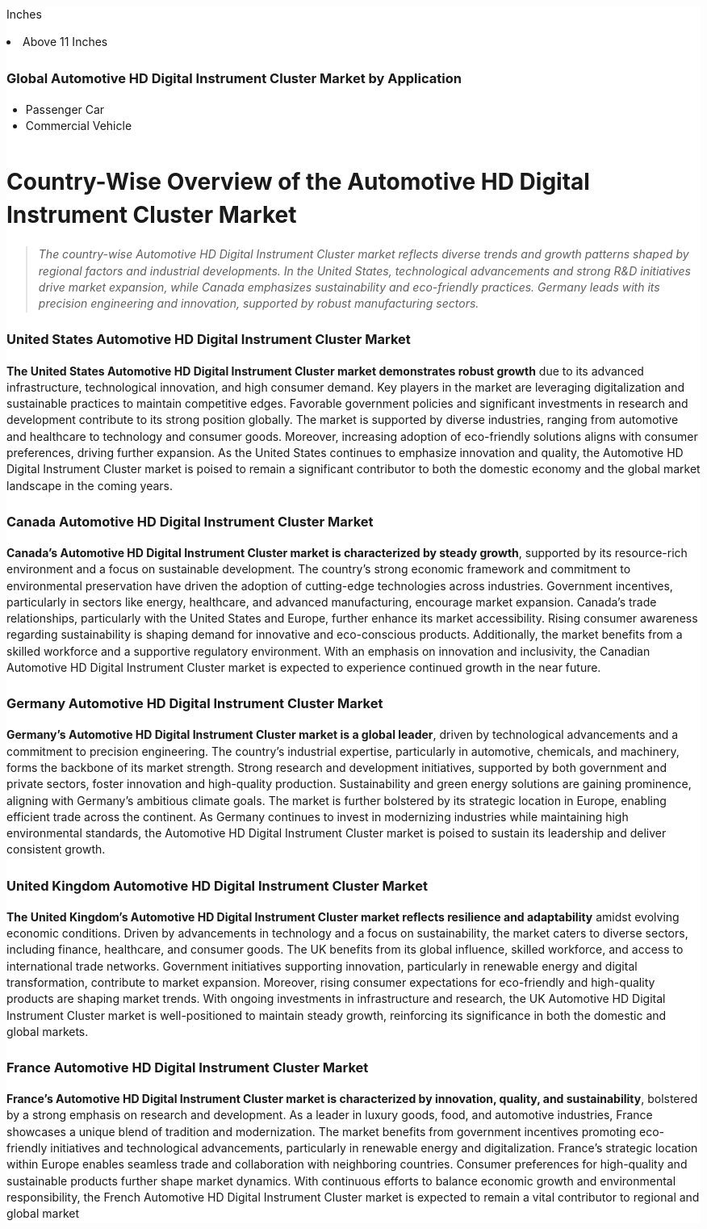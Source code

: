 Inches</li><li>Above 11 Inches</li></ul><h3>Global Automotive HD Digital Instrument Cluster Market by Application</h3><ul><li>Passenger Car</li><li>Commercial Vehicle</li></ul><h1><span class="">Country-Wise Overview of the Automotive HD Digital Instrument Cluster Market<br /></span></h1><blockquote><p><em><span class="">The country-wise Automotive HD Digital Instrument Cluster market reflects diverse trends and growth patterns shaped by regional factors and industrial developments. In the United States, technological advancements and strong R&amp;D initiatives drive market expansion, while Canada emphasizes sustainability and eco-friendly practices. Germany leads with its precision engineering and innovation, supported by robust manufacturing sectors.</span></em></p></blockquote><h3><strong>United States Automotive HD Digital Instrument Cluster Market</strong></h3><p><strong>The United States Automotive HD Digital Instrument Cluster market demonstrates robust growth</strong> due to its advanced infrastructure, technological innovation, and high consumer demand. Key players in the market are leveraging digitalization and sustainable practices to maintain competitive edges. Favorable government policies and significant investments in research and development contribute to its strong position globally. The market is supported by diverse industries, ranging from automotive and healthcare to technology and consumer goods. Moreover, increasing adoption of eco-friendly solutions aligns with consumer preferences, driving further expansion. As the United States continues to emphasize innovation and quality, the Automotive HD Digital Instrument Cluster market is poised to remain a significant contributor to both the domestic economy and the global market landscape in the coming years.</p><h3><strong>Canada Automotive HD Digital Instrument Cluster Market</strong></h3><p><strong>Canada&rsquo;s Automotive HD Digital Instrument Cluster market is characterized by steady growth</strong>, supported by its resource-rich environment and a focus on sustainable development. The country&rsquo;s strong economic framework and commitment to environmental preservation have driven the adoption of cutting-edge technologies across industries. Government incentives, particularly in sectors like energy, healthcare, and advanced manufacturing, encourage market expansion. Canada&rsquo;s trade relationships, particularly with the United States and Europe, further enhance its market accessibility. Rising consumer awareness regarding sustainability is shaping demand for innovative and eco-conscious products. Additionally, the market benefits from a skilled workforce and a supportive regulatory environment. With an emphasis on innovation and inclusivity, the Canadian Automotive HD Digital Instrument Cluster market is expected to experience continued growth in the near future.</p><h3><strong>Germany Automotive HD Digital Instrument Cluster Market</strong></h3><p><strong>Germany&rsquo;s Automotive HD Digital Instrument Cluster market is a global leader</strong>, driven by technological advancements and a commitment to precision engineering. The country&rsquo;s industrial expertise, particularly in automotive, chemicals, and machinery, forms the backbone of its market strength. Strong research and development initiatives, supported by both government and private sectors, foster innovation and high-quality production. Sustainability and green energy solutions are gaining prominence, aligning with Germany&rsquo;s ambitious climate goals. The market is further bolstered by its strategic location in Europe, enabling efficient trade across the continent. As Germany continues to invest in modernizing industries while maintaining high environmental standards, the Automotive HD Digital Instrument Cluster market is poised to sustain its leadership and deliver consistent growth.</p><h3><strong>United Kingdom Automotive HD Digital Instrument Cluster Market</strong></h3><p><strong>The United Kingdom&rsquo;s Automotive HD Digital Instrument Cluster market reflects resilience and adaptability</strong> amidst evolving economic conditions. Driven by advancements in technology and a focus on sustainability, the market caters to diverse sectors, including finance, healthcare, and consumer goods. The UK benefits from its global influence, skilled workforce, and access to international trade networks. Government initiatives supporting innovation, particularly in renewable energy and digital transformation, contribute to market expansion. Moreover, rising consumer expectations for eco-friendly and high-quality products are shaping market trends. With ongoing investments in infrastructure and research, the UK Automotive HD Digital Instrument Cluster market is well-positioned to maintain steady growth, reinforcing its significance in both the domestic and global markets.</p><h3><strong>France Automotive HD Digital Instrument Cluster Market</strong></h3><p><strong>France&rsquo;s Automotive HD Digital Instrument Cluster market is characterized by innovation, quality, and sustainability</strong>, bolstered by a strong emphasis on research and development. As a leader in luxury goods, food, and automotive industries, France showcases a unique blend of tradition and modernization. The market benefits from government incentives promoting eco-friendly initiatives and technological advancements, particularly in renewable energy and digitalization. France&rsquo;s strategic location within Europe enables seamless trade and collaboration with neighboring countries. Consumer preferences for high-quality and sustainable products further shape market dynamics. With continuous efforts to balance economic growth and environmental responsibility, the French Automotive HD Digital Instrument Cluster market is expected to remain a vital contributor to regional and global market
